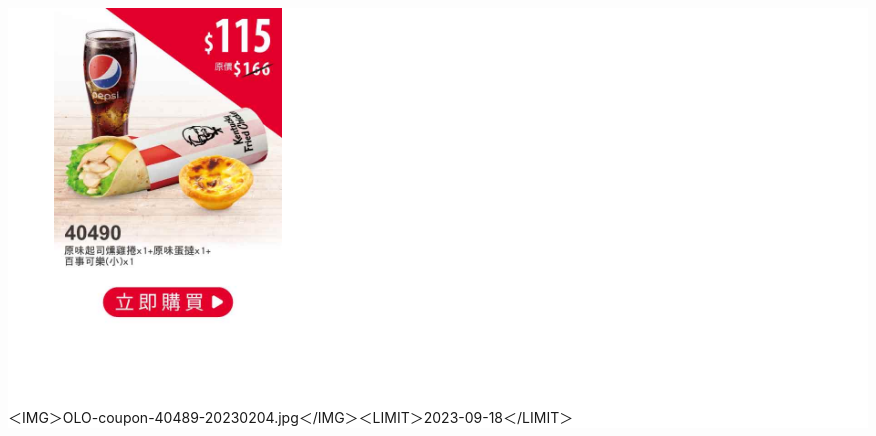 <img border="0" height="320" src="https://raw.githubusercontent.com/RedCatStudio/kfc/main/imgs/OLO-coupon-40490-20230204.jpg" width="320">
<br><br>

<br><br>
＜IMG＞OLO-coupon-40489-20230204.jpg＜/IMG＞＜LIMIT＞2023-09-18＜/LIMIT＞<br>